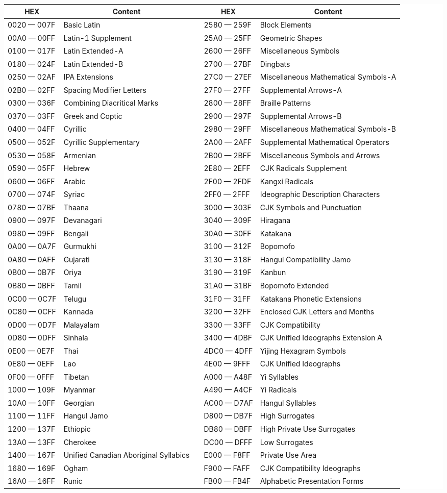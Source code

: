 |     HEX     |                 Content                 |     |      HEX      |                 Content                 |
| ----------- | --------------------------------------- | --- | ------------- | --------------------------------------- |
| 0020 — 007F | Basic Latin                             |     | 2580 — 259F   | Block Elements                          |
| 00A0 — 00FF | Latin-1 Supplement                      |     | 25A0 — 25FF   | Geometric Shapes                        |
| 0100 — 017F | Latin Extended-A                        |     | 2600 — 26FF   | Miscellaneous Symbols                   |
| 0180 — 024F | Latin Extended-B                        |     | 2700 — 27BF   | Dingbats                                |
| 0250 — 02AF | IPA Extensions                          |     | 27C0 — 27EF   | Miscellaneous Mathematical Symbols-A    |
| 02B0 — 02FF | Spacing Modifier Letters                |     | 27F0 — 27FF   | Supplemental Arrows-A                   |
| 0300 — 036F | Combining Diacritical Marks             |     | 2800 — 28FF   | Braille Patterns                        |
| 0370 — 03FF | Greek and Coptic                        |     | 2900 — 297F   | Supplemental Arrows-B                   |
| 0400 — 04FF | Cyrillic                                |     | 2980 — 29FF   | Miscellaneous Mathematical Symbols-B    |
| 0500 — 052F | Cyrillic Supplementary                  |     | 2A00 — 2AFF   | Supplemental Mathematical Operators     |
| 0530 — 058F | Armenian                                |     | 2B00 — 2BFF   | Miscellaneous Symbols and Arrows        |
| 0590 — 05FF | Hebrew                                  |     | 2E80 — 2EFF   | CJK Radicals Supplement                 |
| 0600 — 06FF | Arabic                                  |     | 2F00 — 2FDF   | Kangxi Radicals                         |
| 0700 — 074F | Syriac                                  |     | 2FF0 — 2FFF   | Ideographic Description Characters      |
| 0780 — 07BF | Thaana                                  |     | 3000 — 303F   | CJK Symbols and Punctuation             |
| 0900 — 097F | Devanagari                              |     | 3040 — 309F   | Hiragana                                |
| 0980 — 09FF | Bengali                                 |     | 30A0 — 30FF   | Katakana                                |
| 0A00 — 0A7F | Gurmukhi                                |     | 3100 — 312F   | Bopomofo                                |
| 0A80 — 0AFF | Gujarati                                |     | 3130 — 318F   | Hangul Compatibility Jamo               |
| 0B00 — 0B7F | Oriya                                   |     | 3190 — 319F   | Kanbun                                  |
| 0B80 — 0BFF | Tamil                                   |     | 31A0 — 31BF   | Bopomofo Extended                       |
| 0C00 — 0C7F | Telugu                                  |     | 31F0 — 31FF   | Katakana Phonetic Extensions            |
| 0C80 — 0CFF | Kannada                                 |     | 3200 — 32FF   | Enclosed CJK Letters and Months         |
| 0D00 — 0D7F | Malayalam                               |     | 3300 — 33FF   | CJK Compatibility                       |
| 0D80 — 0DFF | Sinhala                                 |     | 3400 — 4DBF   | CJK Unified Ideographs Extension A      |
| 0E00 — 0E7F | Thai                                    |     | 4DC0 — 4DFF   | Yijing Hexagram Symbols                 |
| 0E80 — 0EFF | Lao                                     |     | 4E00 — 9FFF   | CJK Unified Ideographs                  |
| 0F00 — 0FFF | Tibetan                                 |     | A000 — A48F   | Yi Syllables                            |
| 1000 — 109F | Myanmar                                 |     | A490 — A4CF   | Yi Radicals                             |
| 10A0 — 10FF | Georgian                                |     | AC00 — D7AF   | Hangul Syllables                        |
| 1100 — 11FF | Hangul Jamo                             |     | D800 — DB7F   | High Surrogates                         |
| 1200 — 137F | Ethiopic                                |     | DB80 — DBFF   | High Private Use Surrogates             |
| 13A0 — 13FF | Cherokee                                |     | DC00 — DFFF   | Low Surrogates                          |
| 1400 — 167F | Unified Canadian Aboriginal Syllabics   |     | E000 — F8FF   | Private Use Area                        |
| 1680 — 169F | Ogham                                   |     | F900 — FAFF   | CJK Compatibility Ideographs            |
| 16A0 — 16FF | Runic                                   |     | FB00 — FB4F   | Alphabetic Presentation Forms           |